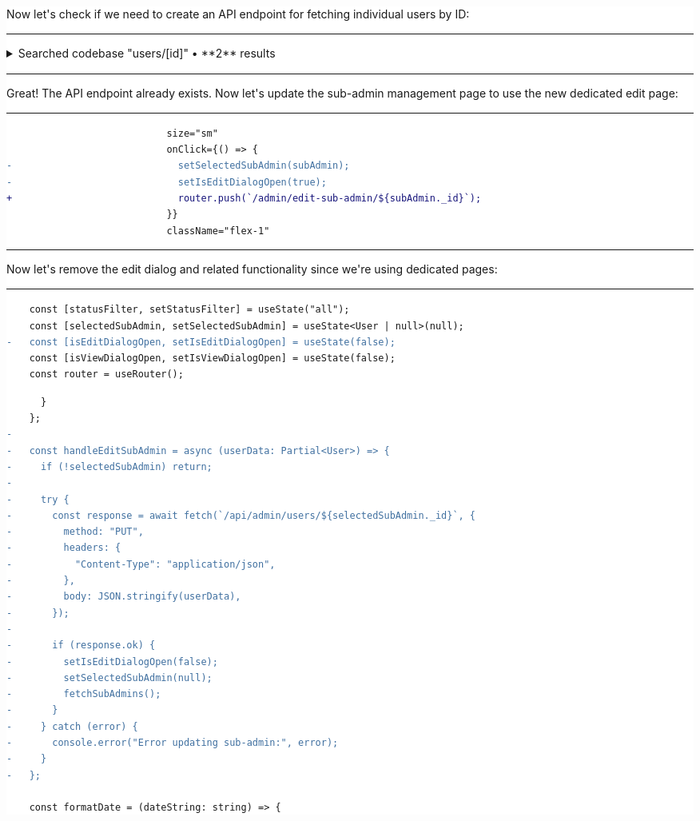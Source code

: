 
Now let's check if we need to create an API endpoint for fetching individual users by ID:

---

<details><summary>Searched codebase "users/[id]" • **2** results</summary></details>

---

Great! The API endpoint already exists. Now let's update the sub-admin management page to use the new dedicated edit page:

---

```diff
                            size="sm"
                            onClick={() => {
-                             setSelectedSubAdmin(subAdmin);
-                             setIsEditDialogOpen(true);
+                             router.push(`/admin/edit-sub-admin/${subAdmin._id}`);
                            }}
                            className="flex-1"
```

---

Now let's remove the edit dialog and related functionality since we're using dedicated pages:

---

```diff
    const [statusFilter, setStatusFilter] = useState("all");
    const [selectedSubAdmin, setSelectedSubAdmin] = useState<User | null>(null);
-   const [isEditDialogOpen, setIsEditDialogOpen] = useState(false);
    const [isViewDialogOpen, setIsViewDialogOpen] = useState(false);
    const router = useRouter();
```

```diff
      }
    };
- 
-   const handleEditSubAdmin = async (userData: Partial<User>) => {
-     if (!selectedSubAdmin) return;
- 
-     try {
-       const response = await fetch(`/api/admin/users/${selectedSubAdmin._id}`, {
-         method: "PUT",
-         headers: {
-           "Content-Type": "application/json",
-         },
-         body: JSON.stringify(userData),
-       });
- 
-       if (response.ok) {
-         setIsEditDialogOpen(false);
-         setSelectedSubAdmin(null);
-         fetchSubAdmins();
-       }
-     } catch (error) {
-       console.error("Error updating sub-admin:", error);
-     }
-   };
  
    const formatDate = (dateString: string) => {
```
